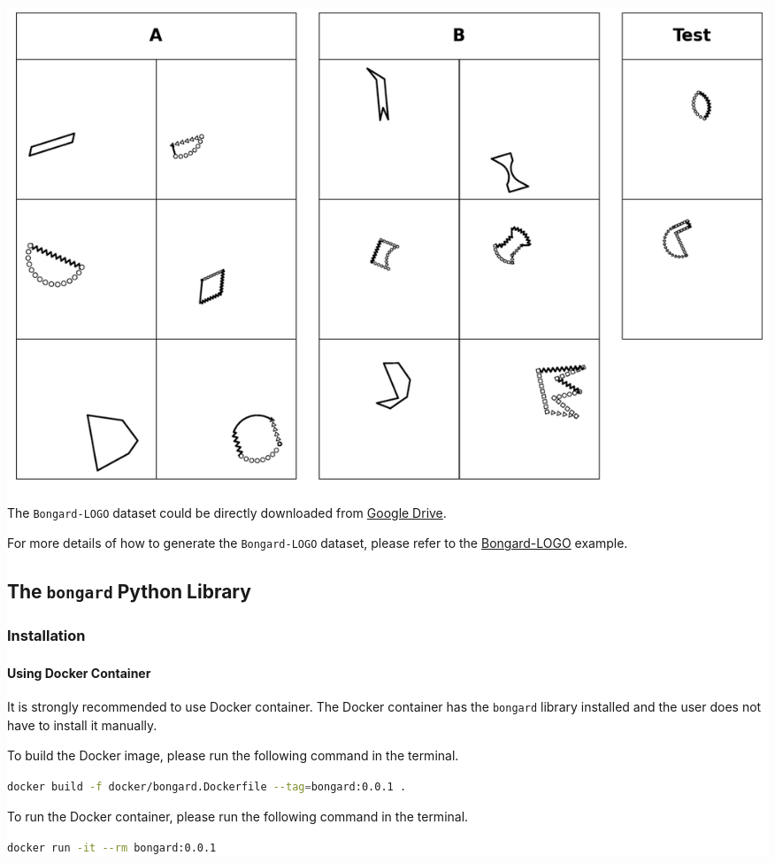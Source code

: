 ![Abstract](examples/02-bongard_logo/demo/hd/hd_convex_0004.png)

The `Bongard-LOGO` dataset could be directly downloaded from [Google Drive](https://drive.google.com/file/d/1-1j7EBriRpxI-xIVqE6UEXt-SzoWvwLx/view?usp=sharing).

For more details of how to generate the `Bongard-LOGO` dataset, please refer to the [Bongard-LOGO](examples/02-bongard_logo) example.

## The `bongard` Python Library

### Installation

#### Using Docker Container

It is strongly recommended to use Docker container. The Docker container has the `bongard` library installed and the user does not have to install it manually.

To build the Docker image, please run the following command in the terminal.

```bash
docker build -f docker/bongard.Dockerfile --tag=bongard:0.0.1 .
```

To run the Docker container, please run the following command in the terminal.

```bash
docker run -it --rm bongard:0.0.1
```
